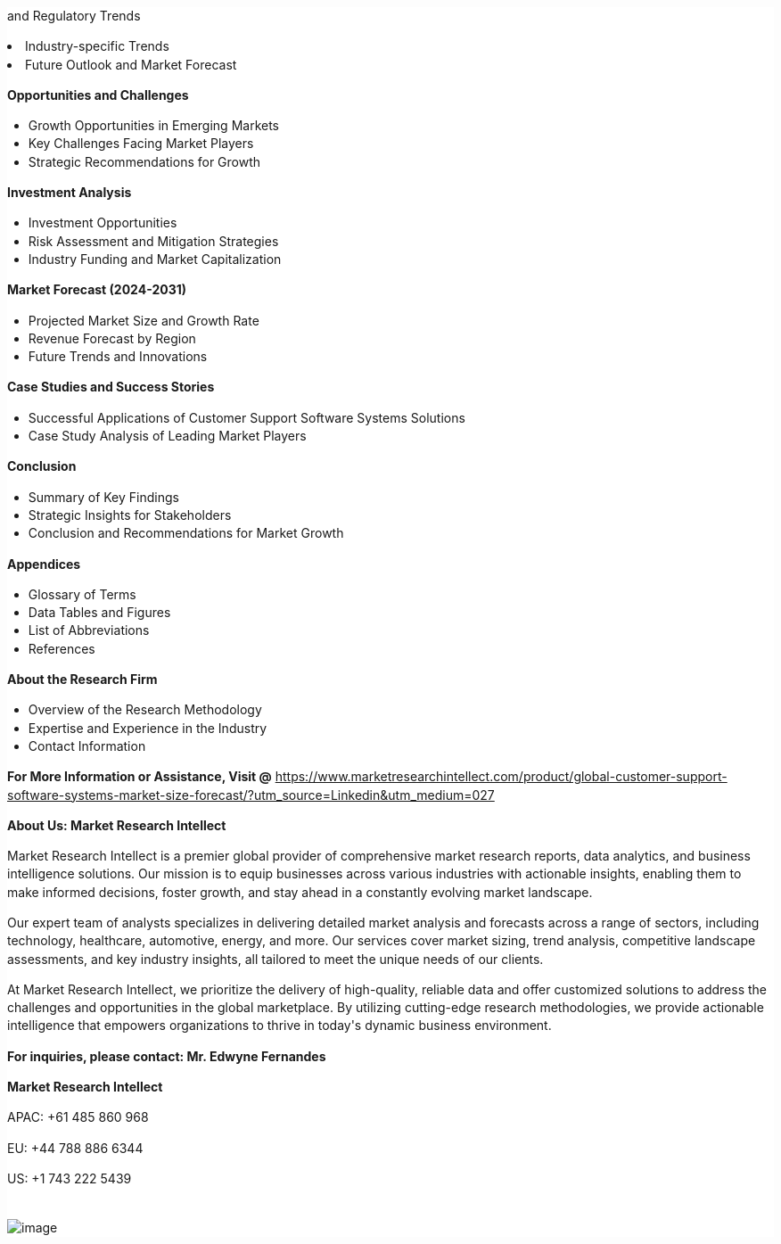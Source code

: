 and Regulatory Trends</li><li>Industry-specific Trends</li><li>Future Outlook and Market Forecast</li></ul><p><strong>Opportunities and Challenges</strong></p><ul><li>Growth Opportunities in Emerging Markets</li><li>Key Challenges Facing Market Players</li><li>Strategic Recommendations for Growth</li></ul><p><strong>Investment Analysis</strong></p><ul><li>Investment Opportunities</li><li>Risk Assessment and Mitigation Strategies</li><li>Industry Funding and Market Capitalization</li></ul><p><strong>Market Forecast (2024-2031)</strong></p><ul><li>Projected Market Size and Growth Rate</li><li>Revenue Forecast by Region</li><li>Future Trends and Innovations</li></ul><p><strong>Case Studies and Success Stories</strong></p><ul><li>Successful Applications of Customer Support Software Systems Solutions</li><li>Case Study Analysis of Leading Market Players</li></ul><p><strong>Conclusion</strong></p><ul><li>Summary of Key Findings</li><li>Strategic Insights for Stakeholders</li><li>Conclusion and Recommendations for Market Growth</li></ul><p><strong>Appendices</strong></p><ul><li>Glossary of Terms</li><li>Data Tables and Figures</li><li>List of Abbreviations</li><li>References</li></ul><p><strong>About the Research Firm</strong></p><ul><li>Overview of the Research Methodology</li><li>Expertise and Experience in the Industry</li><li>Contact Information</li></ul></div><div class="article-main__content" data-test-id="publishing-text-block"><p><span class="font-[700]"><strong>For More Information or Assistance, Visit @</strong>&nbsp;<a href="https://www.marketresearchintellect.com/product/global-customer-support-software-systems-market-size-forecast/?utm_source=Linkedin&utm_medium=027">https://www.marketresearchintellect.com/product/global-customer-support-software-systems-market-size-forecast/?utm_source=Linkedin&utm_medium=027</a></span></p><p><strong>About Us: Market Research Intellect</strong></p><p>Market Research Intellect is a premier global provider of comprehensive market research reports, data analytics, and business intelligence solutions. Our mission is to equip businesses across various industries with actionable insights, enabling them to make informed decisions, foster growth, and stay ahead in a constantly evolving market landscape.</p><p>Our expert team of analysts specializes in delivering detailed market analysis and forecasts across a range of sectors, including technology, healthcare, automotive, energy, and more. Our services cover market sizing, trend analysis, competitive landscape assessments, and key industry insights, all tailored to meet the unique needs of our clients.</p><p>At Market Research Intellect, we prioritize the delivery of high-quality, reliable data and offer customized solutions to address the challenges and opportunities in the global marketplace. By utilizing cutting-edge research methodologies, we provide actionable intelligence that empowers organizations to thrive in today's dynamic business environment.</p><p><strong>For inquiries, please contact: Mr. Edwyne Fernandes</strong></p><p><strong>Market Research Intellect</strong></p><p>APAC: +61 485 860 968</p><p>EU: +44 788 886 6344</p><p>US: +1 743 222 5439</p></div><div class="article-main__content" data-test-id="publishing-text-block">&nbsp;</div>
![image](https://github.com/user-attachments/assets/3795929e-7fcb-4392-abe8-4c4368f041aa)
